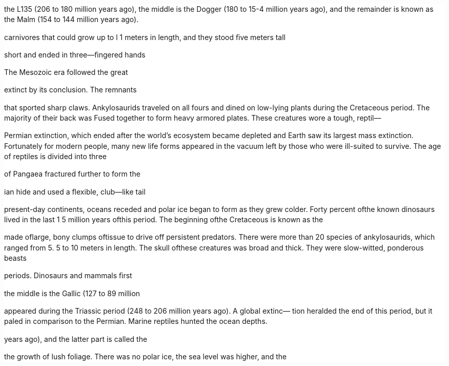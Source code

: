 the L135 (206 to 180 million years ago), the
middle is the Dogger (180 to 15-4 million
years ago), and the remainder is known as
the Malm (154 to 144 million years ago).

carnivores that could grow up to l 1 meters
in length, and they stood ﬁve meters tall

short and ended in three—ﬁngered hands

The Mesozoic era followed the great

extinct by its conclusion. The remnants

that sported sharp claws.
Ankylosaurids traveled on all fours and
dined on low-lying plants during the Cretaceous period. The majority of their back
was Fused together to form heavy armored
plates. These creatures wore a tough, reptil—

Permian extinction, which ended after
the world’s ecosystem became depleted
and Earth saw its largest mass extinction.
Fortunately for modern people, many new
life forms appeared in the vacuum left by
those who were ill-suited to survive.
The age of reptiles is divided into three

of Pangaea fractured further to form the

ian hide and used a ﬂexible, club—like tail

present-day continents, oceans receded and
polar ice began to form as they grew colder.
Forty percent ofthe known dinosaurs lived
in the last 1 5 million years ofthis period. The
beginning ofthe Cretaceous is known as the

made oflarge, bony clumps oftissue to drive
off persistent predators. There were more
than 20 species of ankylosaurids, which
ranged from 5. 5 to 10 meters in length. The
skull ofthese creatures was broad and thick.
They were slow-witted, ponderous beasts

periods. Dinosaurs and mammals ﬁrst

the middle is the Gallic (127 to 89 million

appeared during the Triassic period (248
to 206 million years ago). A global extinc—
tion heralded the end of this period, but it
paled in comparison to the Permian. Marine
reptiles hunted the ocean depths.

years ago), and the latter part is called the

the growth of lush foliage. There was no
polar ice, the sea level was higher, and the
